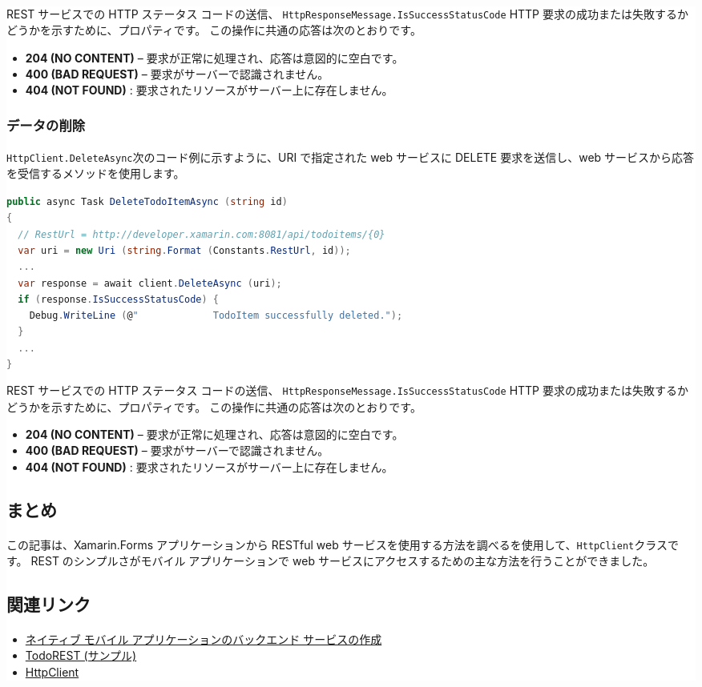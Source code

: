 REST サービスでの HTTP ステータス コードの送信、 `HttpResponseMessage.IsSuccessStatusCode` HTTP 要求の成功または失敗するかどうかを示すために、プロパティです。 この操作に共通の応答は次のとおりです。

- **204 (NO CONTENT)** – 要求が正常に処理され、応答は意図的に空白です。
- **400 (BAD REQUEST)** – 要求がサーバーで認識されません。
- **404 (NOT FOUND)** : 要求されたリソースがサーバー上に存在しません。

### <a name="deleting-data"></a>データの削除

`HttpClient.DeleteAsync`次のコード例に示すように、URI で指定された web サービスに DELETE 要求を送信し、web サービスから応答を受信するメソッドを使用します。

```csharp
public async Task DeleteTodoItemAsync (string id)
{
  // RestUrl = http://developer.xamarin.com:8081/api/todoitems/{0}
  var uri = new Uri (string.Format (Constants.RestUrl, id));
  ...
  var response = await client.DeleteAsync (uri);
  if (response.IsSuccessStatusCode) {
    Debug.WriteLine (@"             TodoItem successfully deleted.");
  }
  ...
}
```

REST サービスでの HTTP ステータス コードの送信、 `HttpResponseMessage.IsSuccessStatusCode` HTTP 要求の成功または失敗するかどうかを示すために、プロパティです。 この操作に共通の応答は次のとおりです。

- **204 (NO CONTENT)** – 要求が正常に処理され、応答は意図的に空白です。
- **400 (BAD REQUEST)** – 要求がサーバーで認識されません。
- **404 (NOT FOUND)** : 要求されたリソースがサーバー上に存在しません。

## <a name="summary"></a>まとめ

この記事は、Xamarin.Forms アプリケーションから RESTful web サービスを使用する方法を調べるを使用して、`HttpClient`クラスです。 REST のシンプルさがモバイル アプリケーションで web サービスにアクセスするための主な方法を行うことができました。


## <a name="related-links"></a>関連リンク

- [ネイティブ モバイル アプリケーションのバックエンド サービスの作成](/aspnet/core/mobile/native-mobile-backend/)
- [TodoREST (サンプル)](https://developer.xamarin.com/samples/xamarin-forms/WebServices/TodoREST/)
- [HttpClient](https://msdn.microsoft.com/library/system.net.http.httpclient(v=vs.110).aspx)
